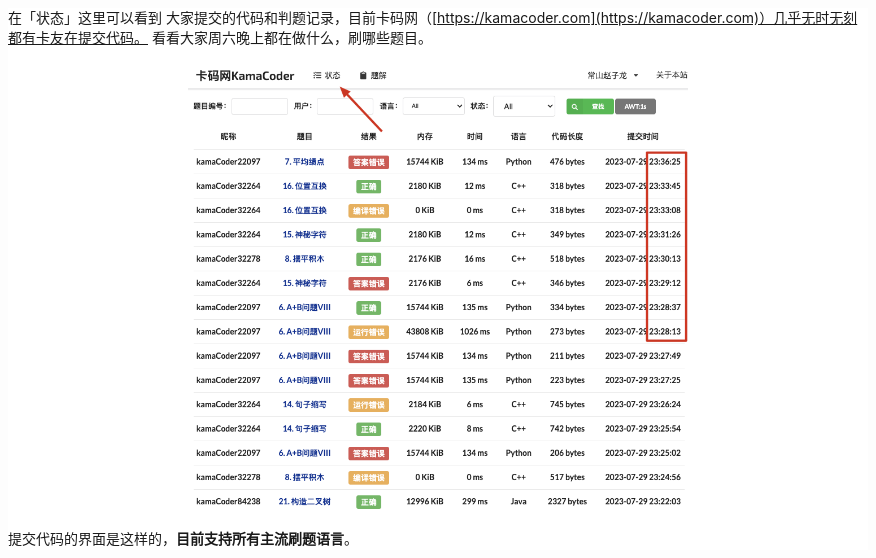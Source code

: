 在「状态」这里可以看到 大家提交的代码和判题记录，目前卡码网（[https://kamacoder.com](https://kamacoder.com)）几乎无时无刻都有卡友在提交代码。
看看大家周六晚上都在做什么，刷哪些题目。

<div align="center"><img src='../images/acm-07.png' width=500 alt=''></img></div>


提交代码的界面是这样的，**目前支持所有主流刷题语言**。
